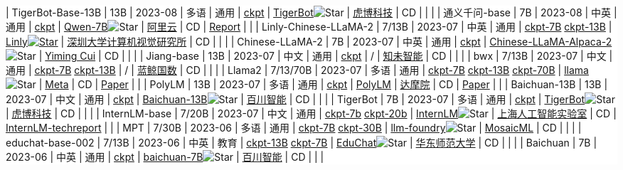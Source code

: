 |     TigerBot-Base-13B      |  13B   | 2023-08 | 多语 | 通用 | [ckpt](https://huggingface.co/TigerResearch/tigerbot-13b-base) | [TigerBot](https://github.com/TigerResearch/TigerBot)![Star](https://img.shields.io/github/stars/TigerResearch/TigerBot.svg?style=social&label=Star) |         [虎博科技](https://github.com/TigerResearch)         |  CD  |                                                              |      |
| 通义千问-base |  7B  | 2023-08 | 中英 | 通用 | [ckpt](https://huggingface.co/Qwen/Qwen-7B) | [Qwen-7B](https://github.com/QwenLM/Qwen-7B)![Star](https://img.shields.io/github/stars/QwenLM/Qwen-7B.svg?style=social&label=Star) | [阿里云](https://github.com/QwenLM) |  CD  | [Report](https://github.com/QwenLM/Qwen-7B/blob/main/tech_memo.md) |      |
| Linly-Chinese-LLaMA-2 | 7/13B | 2023-07 | 中英 | 通用 | [ckpt-7B](https://huggingface.co/Linly-AI/Chinese-LLaMA-2-7B-hf) [ckpt-13B](https://huggingface.co/Linly-AI/Chinese-LLaMA-2-13B-hf) | [Linly](https://github.com/CVI-SZU/Linly)[![Star](https://camo.githubusercontent.com/e3473350860cf86aa25f4d45ae282f1bdd4ca7f86121f5b69e81b64bf2aa780c/68747470733a2f2f696d672e736869656c64732e696f2f6769746875622f73746172732f4356492d535a552f4c696e6c792e7376673f7374796c653d736f6369616c266c6162656c3d53746172)](https://camo.githubusercontent.com/e3473350860cf86aa25f4d45ae282f1bdd4ca7f86121f5b69e81b64bf2aa780c/68747470733a2f2f696d672e736869656c64732e696f2f6769746875622f73746172732f4356492d535a552f4c696e6c792e7376673f7374796c653d736f6369616c266c6162656c3d53746172) | [深圳大学计算机视觉研究所](https://github.com/CVI-SZU) |  CD  |      |      |
| Chinese-LLaMA-2 |  7B  | 2023-07 | 中英 | 通用 | [ckpt](https://huggingface.co/ziqingyang/chinese-llama-2-7b) | [Chinese-LLaMA-Alpaca-2](https://github.com/ymcui/Chinese-LLaMA-Alpaca-2)![Star](https://img.shields.io/github/stars/ymcui/Chinese-LLaMA-Alpaca-2.svg?style=social&label=Star) | [Yiming Cui](https://github.com/ymcui) |  CD  |      |      |
| Jiang-base |  13B  | 2023-07 | 中文 | 通用 |        [ckpt](https://huggingface.co/kdf/jiang-base)         |    /     |    [知未智能](https://huggingface.co/kdf)     |  CD  |      |      |
|    bwx     | 7/13B | 2023-07 | 中文 | 通用 | [ckpt-7B](https://huggingface.co/BlueWhaleX/bwx-7B-hf) [ckpt-13B](https://huggingface.co/BlueWhaleX/bwx-13B-hf) |    /     | [蓝鲸国数](https://huggingface.co/BlueWhaleX) |  CD  |      |      |
| Llama2 | 7/13/70B | 2023-07 | 多语 | 通用 | [ckpt-7B](https://huggingface.co/llamaste/Llama-2-7b) [ckpt-13B](https://huggingface.co/llamaste/Llama-2-13b) [ckpt-70B](https://huggingface.co/llamaste/Llama-2-70b) | [llama](https://github.com/facebookresearch/llama)![Star](https://img.shields.io/github/stars/facebookresearch/llama.svg?style=social&label=Star) | [Meta](https://github.com/facebookresearch) |  CD  | [Paper](https://scontent-hkg4-1.xx.fbcdn.net/v/t39.2365-6/10000000_663429262362723_1696968207443577320_n.pdf?_nc_cat=101&ccb=1-7&_nc_sid=3c67a6&_nc_ohc=5ol-jUSglG4AX-br54S&_nc_ht=scontent-hkg4-1.xx&oh=00_AfDzh9f2kFTRk-FIieoySi12fhBjvJP4Bv-ZJTxRtdoXJg&oe=64BBB691) |      |
| PolyLM |  13B  | 2023-07 | 多语 | 通用 |    [ckpt](https://huggingface.co/DAMO-NLP-MT/polylm-13b)     | [PolyLM](https://modelscope.cn/models/damo/nlp_polylm_13b_text_generation/summary) | [达摩院](https://huggingface.co/DAMO-NLP-MT) |  CD  | [Paper](https://arxiv.org/pdf/2307.06018.pdf) |      |
| Baichuan-13B | 13B  | 2023-07 | 中文 | 通用 | [ckpt](https://huggingface.co/baichuan-inc/Baichuan-13B-Base) | [Baichuan-13B](https://github.com/baichuan-inc/Baichuan-13B)![Star](https://img.shields.io/github/stars/baichuan-inc/Baichuan-13B.svg?style=social&label=Star) | [百川智能](https://github.com/baichuan-inc) |  CD  |      |      |
|     TigerBot      |  7B   | 2023-07 | 多语 | 通用 | [ckpt](https://huggingface.co/TigerResearch/tigerbot-7b-base-v2) | [TigerBot](https://github.com/TigerResearch/TigerBot)![Star](https://img.shields.io/github/stars/TigerResearch/TigerBot.svg?style=social&label=Star) |         [虎博科技](https://github.com/TigerResearch)         |  CD  |                                                              |      |
|   InternLM-base   |  7/20B   | 2023-07 | 中文 | 通用 |     [ckpt-7b](https://huggingface.co/internlm/internlm-7b) [ckpt-20b](https://huggingface.co/internlm/internlm-20b)      | [InternLM](https://github.com/InternLM/InternLM)![Star](https://img.shields.io/github/stars/InternLM/InternLM.svg?style=social&label=Star) |      [上海人工智能实验室](https://github.com/InternLM)       |  CD  | [InternLM-techreport](https://github.com/InternLM/InternLM-techreport/tree/main) |      |
|  MPT   | 7/30B | 2023-06 | 多语 | 通用 | [ckpt-7B](https://huggingface.co/mosaicml/mpt-7b) [ckpt-30B](https://huggingface.co/mosaicml/mpt-30b) | [llm-foundry](https://github.com/mosaicml/llm-foundry)![Star](https://img.shields.io/github/stars/mosaicml/llm-foundry.svg?style=social&label=Star) |   [MosaicML](https://github.com/mosaicml)    |  CD  |                                               |      |
| educhat-base-002  | 7/13B | 2023-06 | 中英 | 教育 | [ckpt-13B](https://huggingface.co/butyuhao/educhat-base-002-13b) [ckpt-7B](https://huggingface.co/ecnu-icalk/educhat-base-002-7b) | [EduChat](https://github.com/icalk-nlp/EduChat)![Star](https://img.shields.io/github/stars/icalk-nlp/EduChat.svg?style=social&label=Star) |         [华东师范大学](https://github.com/icalk-nlp)         |  CD  |                                                              |      |
|     Baichuan      |  7B   | 2023-06 | 中英 | 通用 |   [ckpt](https://huggingface.co/baichuan-inc/baichuan-7B)    | [baichuan-7B](https://github.com/baichuan-inc/baichuan-7B)![Star](https://img.shields.io/github/stars/baichuan-inc/baichuan-7B.svg?style=social&label=Star) |         [百川智能](https://github.com/baichuan-inc)          |  CD  |                                                              |      |